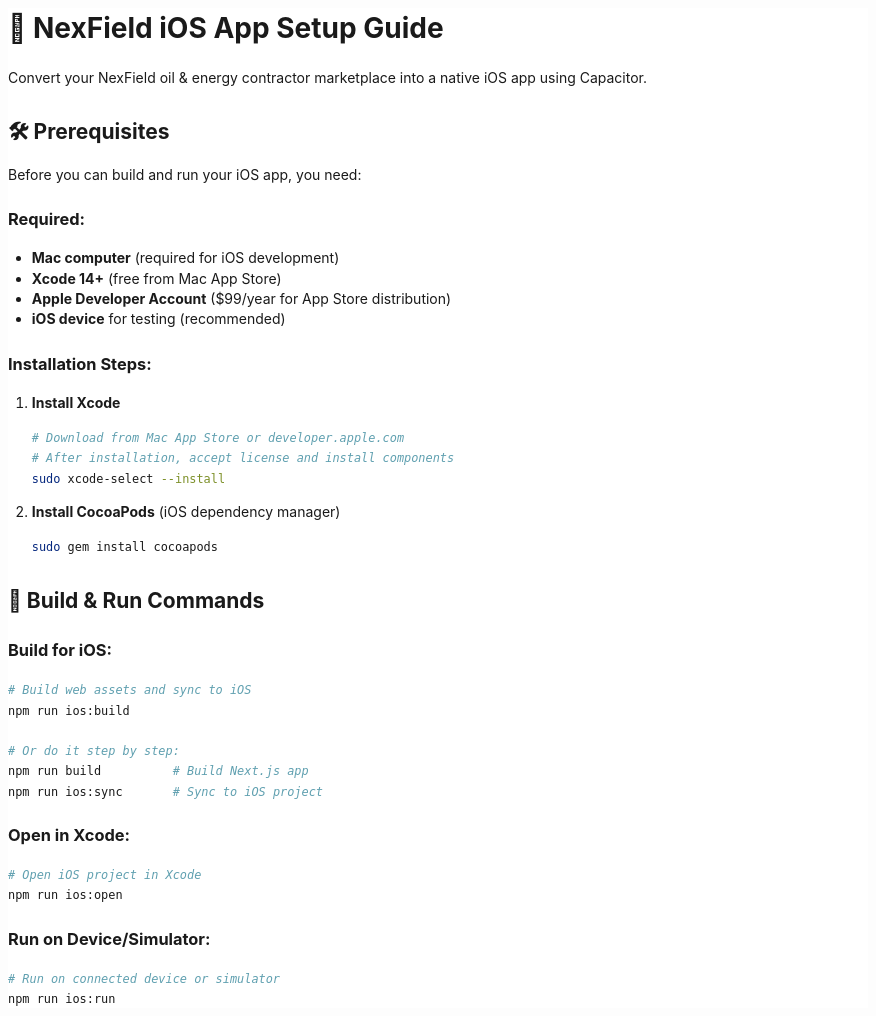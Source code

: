 # 📱 NexField iOS App Setup Guide

Convert your NexField oil & energy contractor marketplace into a native iOS app using Capacitor.

## 🛠 Prerequisites

Before you can build and run your iOS app, you need:

### **Required:**
- **Mac computer** (required for iOS development)
- **Xcode 14+** (free from Mac App Store)
- **Apple Developer Account** ($99/year for App Store distribution)
- **iOS device** for testing (recommended)

### **Installation Steps:**

1. **Install Xcode**
   ```bash
   # Download from Mac App Store or developer.apple.com
   # After installation, accept license and install components
   sudo xcode-select --install
   ```

2. **Install CocoaPods** (iOS dependency manager)
   ```bash
   sudo gem install cocoapods
   ```

## 🚀 Build & Run Commands

### **Build for iOS:**
```bash
# Build web assets and sync to iOS
npm run ios:build

# Or do it step by step:
npm run build          # Build Next.js app
npm run ios:sync       # Sync to iOS project
```

### **Open in Xcode:**
```bash
# Open iOS project in Xcode
npm run ios:open
```

### **Run on Device/Simulator:**
```bash
# Run on connected device or simulator
npm run ios:run
```
